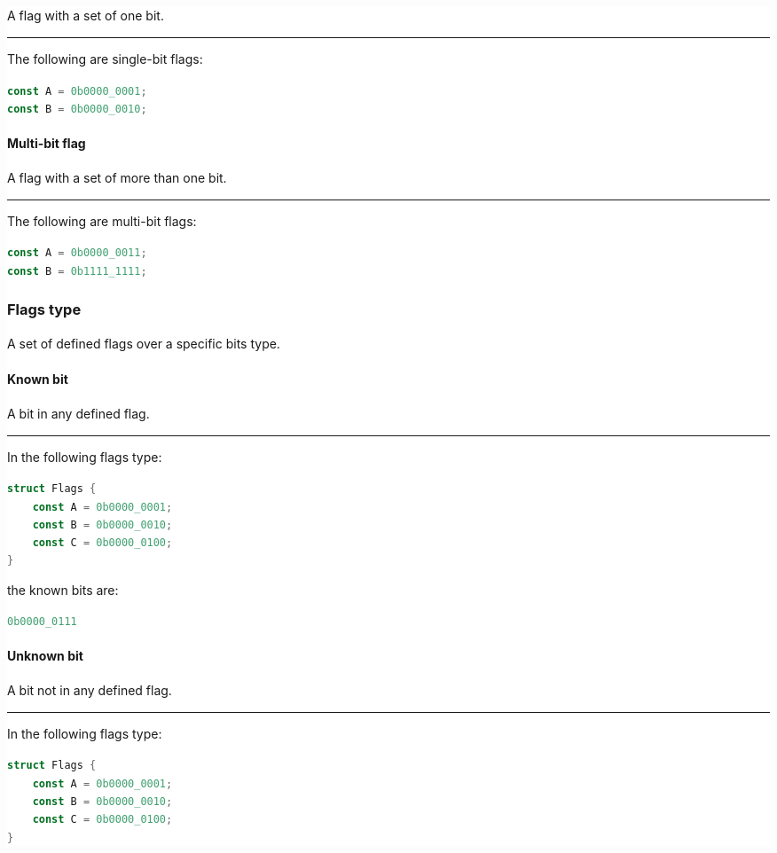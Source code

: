 A flag with a set of one bit.

----

The following are single-bit flags:

```rust
const A = 0b0000_0001;
const B = 0b0000_0010;
```

#### Multi-bit flag

A flag with a set of more than one bit.

----

The following are multi-bit flags:

```rust
const A = 0b0000_0011;
const B = 0b1111_1111;
```

### Flags type

A set of defined flags over a specific bits type.

#### Known bit

A bit in any defined flag.

----

In the following flags type:

```rust
struct Flags {
    const A = 0b0000_0001;
    const B = 0b0000_0010;
    const C = 0b0000_0100;
}
```

the known bits are:

```rust
0b0000_0111
```

#### Unknown bit

A bit not in any defined flag.

----

In the following flags type:

```rust
struct Flags {
    const A = 0b0000_0001;
    const B = 0b0000_0010;
    const C = 0b0000_0100;
}
```
